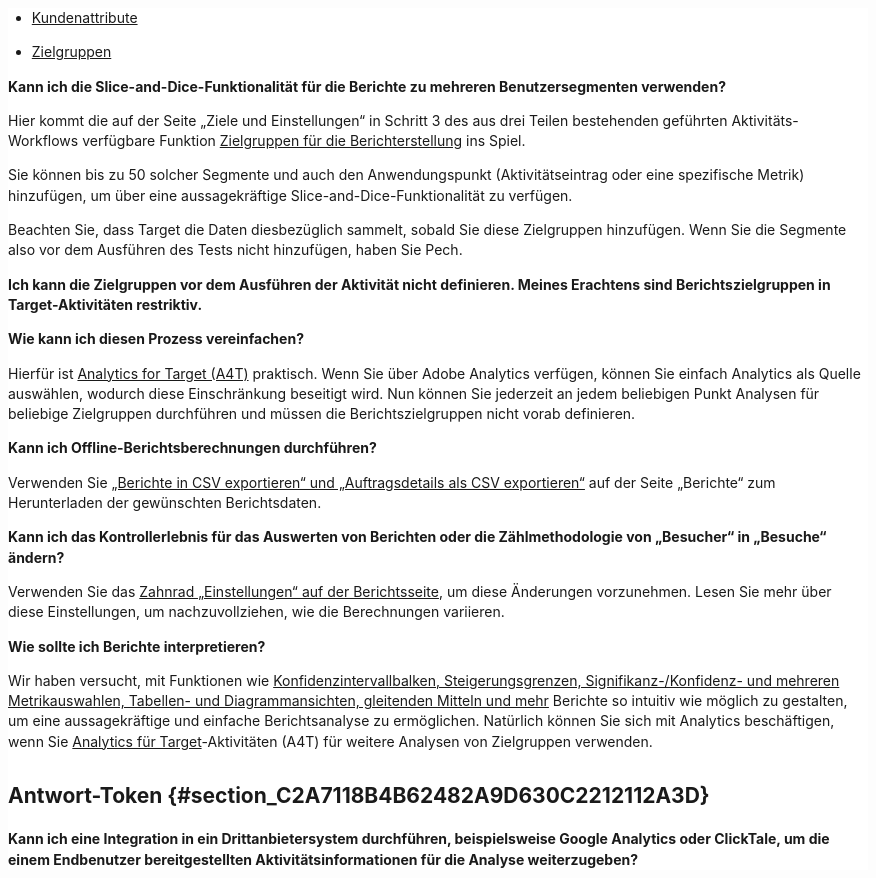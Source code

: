 * [Kundenattribute](/help/c-target/c-visitor-profile/working-with-customer-attributes.md#concept_16C5C434D32D4EB1AD44A71821F3DEE8)

* [Zielgruppen](/help/c-integrating-target-with-mac/mmp.md)


**Kann ich die Slice-and-Dice-Funktionalität für die Berichte zu mehreren Benutzersegmenten verwenden?**

Hier kommt die auf der Seite „Ziele und Einstellungen“ in Schritt 3 des aus drei Teilen bestehenden geführten Aktivitäts-Workflows verfügbare Funktion [Zielgruppen für die Berichterstellung](/help/c-activities/t-test-ab/t-test-create-ab/ab-goals-and-settings.md#section_13119392051044FBA6387D9B3B1C43CF) ins Spiel.

Sie können bis zu 50 solcher Segmente und auch den Anwendungspunkt (Aktivitätseintrag oder eine spezifische Metrik) hinzufügen, um über eine aussagekräftige Slice-and-Dice-Funktionalität zu verfügen.

Beachten Sie, dass Target die Daten diesbezüglich sammelt, sobald Sie diese Zielgruppen hinzufügen. Wenn Sie die Segmente also vor dem Ausführen des Tests nicht hinzufügen, haben Sie Pech.

**Ich kann die Zielgruppen vor dem Ausführen der Aktivität nicht definieren. Meines Erachtens sind Berichtszielgruppen in Target-Aktivitäten restriktiv.**

**Wie kann ich diesen Prozess vereinfachen?**

Hierfür ist [Analytics for Target (A4T)](/help/c-integrating-target-with-mac/a4t/a4t.md#concept_7540C8C04259434AB6EE33B09F47A1DE) praktisch. Wenn Sie über Adobe Analytics verfügen, können Sie einfach Analytics als Quelle auswählen, wodurch diese Einschränkung beseitigt wird. Nun können Sie jederzeit an jedem beliebigen Punkt Analysen für beliebige Zielgruppen durchführen und müssen die Berichtszielgruppen nicht vorab definieren.

**Kann ich Offline-Berichtsberechnungen durchführen?**

Verwenden Sie [„Berichte in CSV exportieren“ und „Auftragsdetails als CSV exportieren“](/help/c-reports/downloading-data-in-csv-file.md#concept_3F276FF2BBB2499388F97451D6DE2E75) auf der Seite „Berichte“ zum Herunterladen der gewünschten Berichtsdaten.

**Kann ich das Kontrollerlebnis für das Auswerten von Berichten oder die Zählmethodologie von „Besucher“ in „Besuche“ ändern?**

Verwenden Sie das  [Zahnrad „Einstellungen“ auf der Berichtsseite](/help/c-reports/c-report-settings/report-settings.md#concept_4BB6A7FDAB6F4806A632F9CD989B8BFA), um diese Änderungen vorzunehmen. Lesen Sie mehr über diese Einstellungen, um nachzuvollziehen, wie die Berechnungen variieren.

**Wie sollte ich Berichte interpretieren?**

Wir haben versucht, mit Funktionen wie  [Konfidenzintervallbalken, Steigerungsgrenzen, Signifikanz-/Konfidenz- und mehreren Metrikauswahlen, Tabellen- und Diagrammansichten, gleitenden Mitteln und mehr](/help/c-reports/c-report-settings/report-settings.md#concept_4BB6A7FDAB6F4806A632F9CD989B8BFA) Berichte so intuitiv wie möglich zu gestalten, um eine aussagekräftige und einfache Berichtsanalyse zu ermöglichen. Natürlich können Sie sich mit Analytics beschäftigen, wenn Sie [Analytics für Target](/help/c-integrating-target-with-mac/a4t/a4t.md#concept_7540C8C04259434AB6EE33B09F47A1DE)-Aktivitäten (A4T) für weitere Analysen von Zielgruppen verwenden.

## Antwort-Token {#section_C2A7118B4B62482A9D630C2212112A3D}

**Kann ich eine Integration in ein Drittanbietersystem durchführen, beispielsweise Google Analytics oder ClickTale, um die einem Endbenutzer bereitgestellten Aktivitätsinformationen für die Analyse weiterzugeben?**
